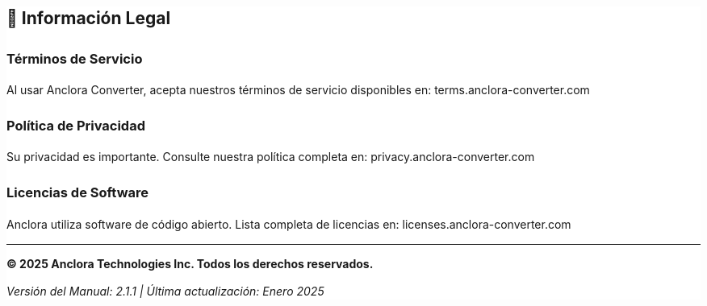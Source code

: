 ## 📄 Información Legal

### Términos de Servicio

Al usar Anclora Converter, acepta nuestros términos de servicio disponibles en: terms.anclora-converter.com

### Política de Privacidad

Su privacidad es importante. Consulte nuestra política completa en: privacy.anclora-converter.com

### Licencias de Software

Anclora utiliza software de código abierto. Lista completa de licencias en: licenses.anclora-converter.com

---

**© 2025 Anclora Technologies Inc. Todos los derechos reservados.**

*Versión del Manual: 2.1.1 | Última actualización: Enero 2025*

